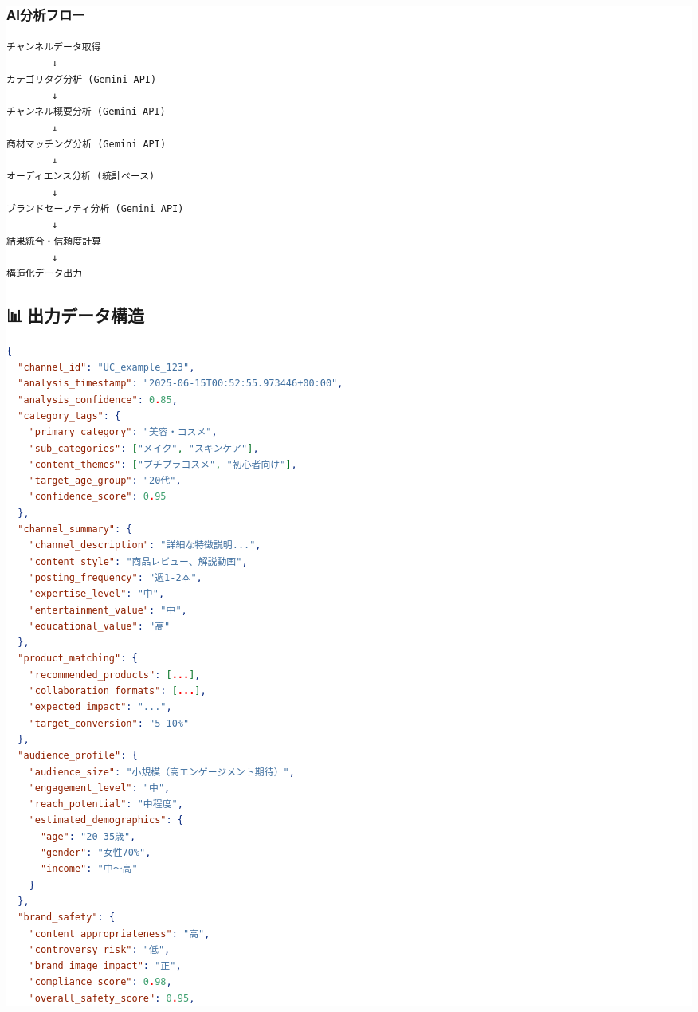 ### AI分析フロー

```
チャンネルデータ取得
        ↓
カテゴリタグ分析 (Gemini API)
        ↓
チャンネル概要分析 (Gemini API)
        ↓
商材マッチング分析 (Gemini API)
        ↓
オーディエンス分析 (統計ベース)
        ↓
ブランドセーフティ分析 (Gemini API)
        ↓
結果統合・信頼度計算
        ↓
構造化データ出力
```

## 📊 出力データ構造

```json
{
  "channel_id": "UC_example_123",
  "analysis_timestamp": "2025-06-15T00:52:55.973446+00:00",
  "analysis_confidence": 0.85,
  "category_tags": {
    "primary_category": "美容・コスメ",
    "sub_categories": ["メイク", "スキンケア"],
    "content_themes": ["プチプラコスメ", "初心者向け"],
    "target_age_group": "20代",
    "confidence_score": 0.95
  },
  "channel_summary": {
    "channel_description": "詳細な特徴説明...",
    "content_style": "商品レビュー、解説動画",
    "posting_frequency": "週1-2本",
    "expertise_level": "中",
    "entertainment_value": "中",
    "educational_value": "高"
  },
  "product_matching": {
    "recommended_products": [...],
    "collaboration_formats": [...],
    "expected_impact": "...",
    "target_conversion": "5-10%"
  },
  "audience_profile": {
    "audience_size": "小規模（高エンゲージメント期待）",
    "engagement_level": "中",
    "reach_potential": "中程度",
    "estimated_demographics": {
      "age": "20-35歳",
      "gender": "女性70%",
      "income": "中～高"
    }
  },
  "brand_safety": {
    "content_appropriateness": "高",
    "controversy_risk": "低",
    "brand_image_impact": "正",
    "compliance_score": 0.98,
    "overall_safety_score": 0.95,
```